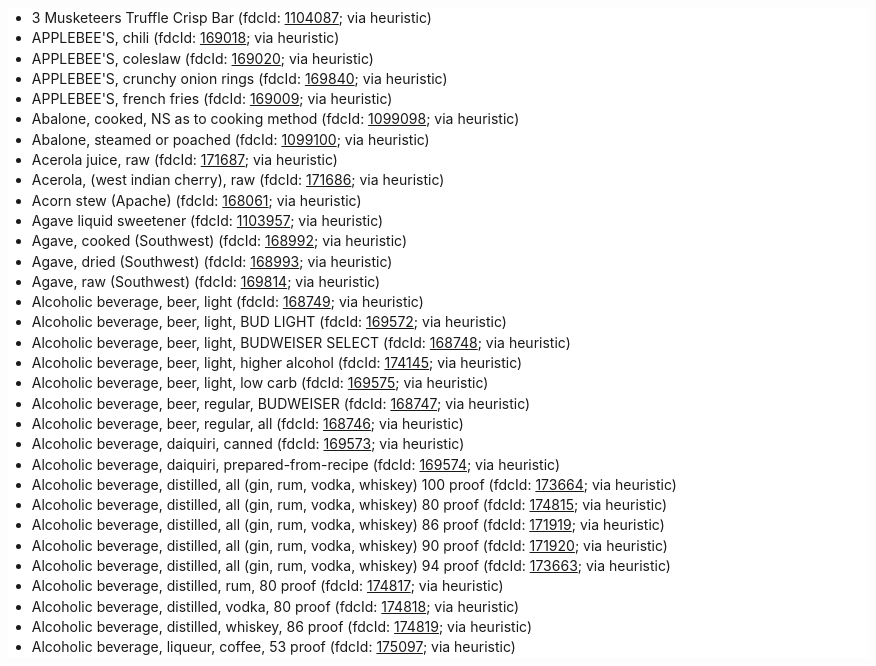- 3 Musketeers Truffle Crisp Bar (fdcId: [1104087](https://fdc.nal.usda.gov/fdc-app.html#/food-details/1104087); via heuristic)
- APPLEBEE'S, chili (fdcId: [169018](https://fdc.nal.usda.gov/fdc-app.html#/food-details/169018); via heuristic)
- APPLEBEE'S, coleslaw (fdcId: [169020](https://fdc.nal.usda.gov/fdc-app.html#/food-details/169020); via heuristic)
- APPLEBEE'S, crunchy onion rings (fdcId: [169840](https://fdc.nal.usda.gov/fdc-app.html#/food-details/169840); via heuristic)
- APPLEBEE'S, french fries (fdcId: [169009](https://fdc.nal.usda.gov/fdc-app.html#/food-details/169009); via heuristic)
- Abalone, cooked, NS as to cooking method (fdcId: [1099098](https://fdc.nal.usda.gov/fdc-app.html#/food-details/1099098); via heuristic)
- Abalone, steamed or poached (fdcId: [1099100](https://fdc.nal.usda.gov/fdc-app.html#/food-details/1099100); via heuristic)
- Acerola juice, raw (fdcId: [171687](https://fdc.nal.usda.gov/fdc-app.html#/food-details/171687); via heuristic)
- Acerola, (west indian cherry), raw (fdcId: [171686](https://fdc.nal.usda.gov/fdc-app.html#/food-details/171686); via heuristic)
- Acorn stew (Apache) (fdcId: [168061](https://fdc.nal.usda.gov/fdc-app.html#/food-details/168061); via heuristic)
- Agave liquid sweetener (fdcId: [1103957](https://fdc.nal.usda.gov/fdc-app.html#/food-details/1103957); via heuristic)
- Agave, cooked (Southwest) (fdcId: [168992](https://fdc.nal.usda.gov/fdc-app.html#/food-details/168992); via heuristic)
- Agave, dried (Southwest) (fdcId: [168993](https://fdc.nal.usda.gov/fdc-app.html#/food-details/168993); via heuristic)
- Agave, raw (Southwest) (fdcId: [169814](https://fdc.nal.usda.gov/fdc-app.html#/food-details/169814); via heuristic)
- Alcoholic beverage, beer, light (fdcId: [168749](https://fdc.nal.usda.gov/fdc-app.html#/food-details/168749); via heuristic)
- Alcoholic beverage, beer, light, BUD LIGHT (fdcId: [169572](https://fdc.nal.usda.gov/fdc-app.html#/food-details/169572); via heuristic)
- Alcoholic beverage, beer, light, BUDWEISER SELECT (fdcId: [168748](https://fdc.nal.usda.gov/fdc-app.html#/food-details/168748); via heuristic)
- Alcoholic beverage, beer, light, higher alcohol (fdcId: [174145](https://fdc.nal.usda.gov/fdc-app.html#/food-details/174145); via heuristic)
- Alcoholic beverage, beer, light, low carb (fdcId: [169575](https://fdc.nal.usda.gov/fdc-app.html#/food-details/169575); via heuristic)
- Alcoholic beverage, beer, regular, BUDWEISER (fdcId: [168747](https://fdc.nal.usda.gov/fdc-app.html#/food-details/168747); via heuristic)
- Alcoholic beverage, beer, regular, all (fdcId: [168746](https://fdc.nal.usda.gov/fdc-app.html#/food-details/168746); via heuristic)
- Alcoholic beverage, daiquiri, canned (fdcId: [169573](https://fdc.nal.usda.gov/fdc-app.html#/food-details/169573); via heuristic)
- Alcoholic beverage, daiquiri, prepared-from-recipe (fdcId: [169574](https://fdc.nal.usda.gov/fdc-app.html#/food-details/169574); via heuristic)
- Alcoholic beverage, distilled, all (gin, rum, vodka, whiskey) 100 proof (fdcId: [173664](https://fdc.nal.usda.gov/fdc-app.html#/food-details/173664); via heuristic)
- Alcoholic beverage, distilled, all (gin, rum, vodka, whiskey) 80 proof (fdcId: [174815](https://fdc.nal.usda.gov/fdc-app.html#/food-details/174815); via heuristic)
- Alcoholic beverage, distilled, all (gin, rum, vodka, whiskey) 86 proof (fdcId: [171919](https://fdc.nal.usda.gov/fdc-app.html#/food-details/171919); via heuristic)
- Alcoholic beverage, distilled, all (gin, rum, vodka, whiskey) 90 proof (fdcId: [171920](https://fdc.nal.usda.gov/fdc-app.html#/food-details/171920); via heuristic)
- Alcoholic beverage, distilled, all (gin, rum, vodka, whiskey) 94 proof (fdcId: [173663](https://fdc.nal.usda.gov/fdc-app.html#/food-details/173663); via heuristic)
- Alcoholic beverage, distilled, rum, 80 proof (fdcId: [174817](https://fdc.nal.usda.gov/fdc-app.html#/food-details/174817); via heuristic)
- Alcoholic beverage, distilled, vodka, 80 proof (fdcId: [174818](https://fdc.nal.usda.gov/fdc-app.html#/food-details/174818); via heuristic)
- Alcoholic beverage, distilled, whiskey, 86 proof (fdcId: [174819](https://fdc.nal.usda.gov/fdc-app.html#/food-details/174819); via heuristic)
- Alcoholic beverage, liqueur, coffee, 53 proof (fdcId: [175097](https://fdc.nal.usda.gov/fdc-app.html#/food-details/175097); via heuristic)